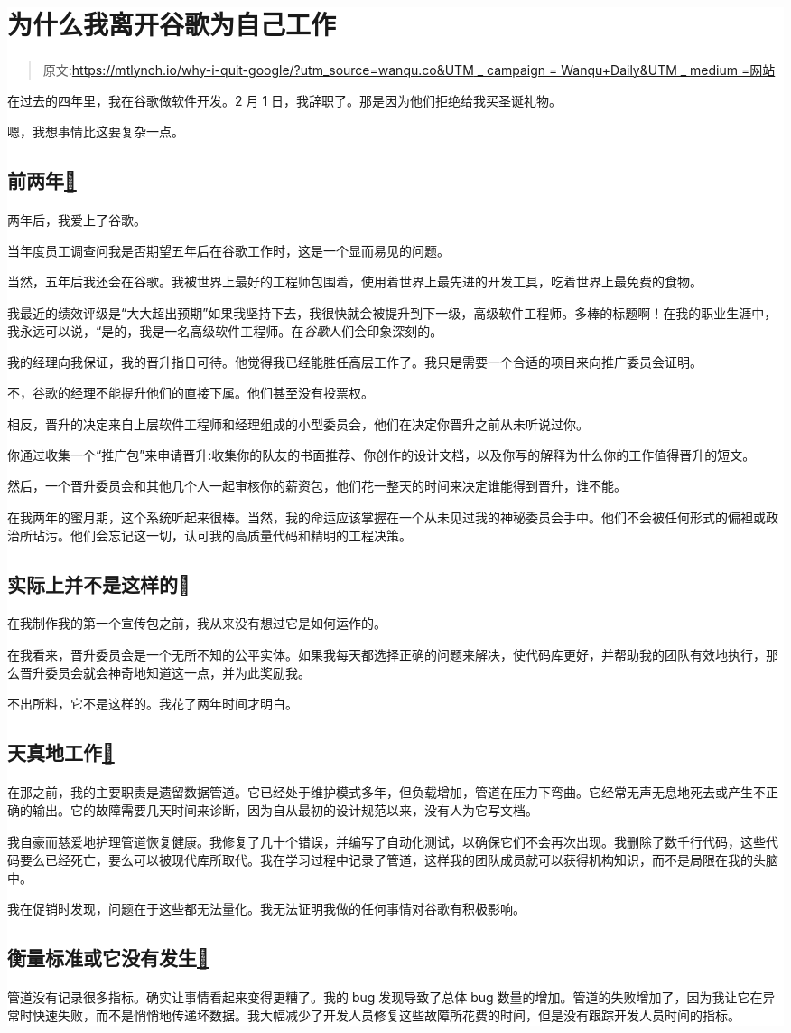 # 为什么我离开谷歌为自己工作

> 原文:[https://mtlynch.io/why-i-quit-google/?utm_source=wanqu.co&UTM _ campaign = Wanqu+Daily&UTM _ medium =网站](https://mtlynch.io/why-i-quit-google/?utm_source=wanqu.co&utm_campaign=Wanqu+Daily&utm_medium=website)

在过去的四年里，我在谷歌做软件开发。2 月 1 日，我辞职了。那是因为他们拒绝给我买圣诞礼物。

嗯，我想事情比这要复杂一点。

## 前两年[🔗︎](https://mtlynch.io/why-i-quit-google/#the-first-two-years)

两年后，我爱上了谷歌。

当年度员工调查问我是否期望五年后在谷歌工作时，这是一个显而易见的问题。

当然，五年后我还会在谷歌。我被世界上最好的工程师包围着，使用着世界上最先进的开发工具，吃着世界上最免费的食物。

我最近的绩效评级是“大大超出预期”如果我坚持下去，我很快就会被提升到下一级，高级软件工程师。多棒的标题啊！在我的职业生涯中，我永远可以说，“是的，我是一名高级软件工程师。在*谷歌*人们会印象深刻的。

我的经理向我保证，我的晋升指日可待。他觉得我已经能胜任高层工作了。我只是需要一个合适的项目来向推广委员会证明。

不，谷歌的经理不能提升他们的直接下属。他们甚至没有投票权。

相反，晋升的决定来自上层软件工程师和经理组成的小型委员会，他们在决定你晋升之前从未听说过你。

你通过收集一个“推广包”来申请晋升:收集你的队友的书面推荐、你创作的设计文档，以及你写的解释为什么你的工作值得晋升的短文。

然后，一个晋升委员会和其他几个人一起审核你的薪资包，他们花一整天的时间来决定谁能得到晋升，谁不能。

在我两年的蜜月期，这个系统听起来很棒。当然，我的命运应该掌握在一个从未见过我的神秘委员会手中。他们不会被任何形式的偏袒或政治所玷污。他们会忘记这一切，认可我的高质量代码和精明的工程决策。

## 实际上并不是这样的🔗︎

在我制作我的第一个宣传包之前，我从来没有想过它是如何运作的。

在我看来，晋升委员会是一个无所不知的公平实体。如果我每天都选择正确的问题来解决，使代码库更好，并帮助我的团队有效地执行，那么晋升委员会就会神奇地知道这一点，并为此奖励我。

不出所料，它不是这样的。我花了两年时间才明白。

## 天真地工作[🔗︎](https://mtlynch.io/why-i-quit-google/#working-na%C3%AFvely)

在那之前，我的主要职责是遗留数据管道。它已经处于维护模式多年，但负载增加，管道在压力下弯曲。它经常无声无息地死去或产生不正确的输出。它的故障需要几天时间来诊断，因为自从最初的设计规范以来，没有人为它写文档。

我自豪而慈爱地护理管道恢复健康。我修复了几十个错误，并编写了自动化测试，以确保它们不会再次出现。我删除了数千行代码，这些代码要么已经死亡，要么可以被现代库所取代。我在学习过程中记录了管道，这样我的团队成员就可以获得机构知识，而不是局限在我的头脑中。

我在促销时发现，问题在于这些都无法量化。我无法证明我做的任何事情对谷歌有积极影响。

## 衡量标准或它没有发生[🔗︎](https://mtlynch.io/why-i-quit-google/#metrics-or-it-didnt-happen)

管道没有记录很多指标。确实让事情看起来变得更糟了。我的 bug 发现导致了总体 bug 数量的增加。管道的失败增加了，因为我让它在异常时快速失败，而不是悄悄地传递坏数据。我大幅减少了开发人员修复这些故障所花费的时间，但是没有跟踪开发人员时间的指标。
